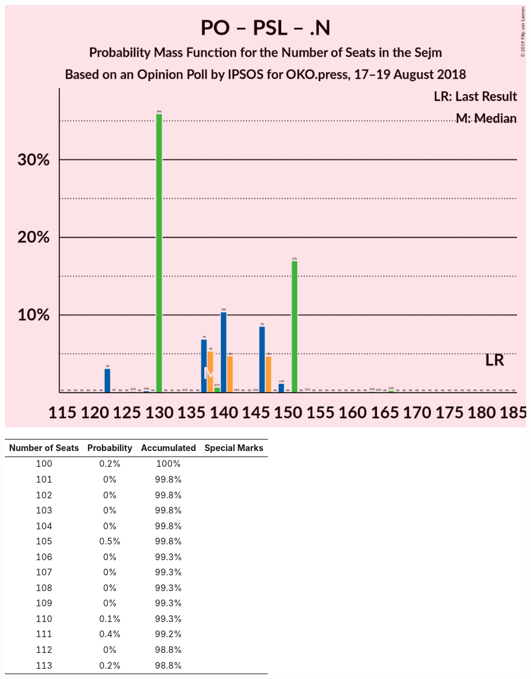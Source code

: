 ![Graph with seats probability mass function not yet produced](2018-08-19-IPSOS-coalitions-seats-pmf-po–psl–n.png "Seats Probability Mass Function")

| Number of Seats | Probability | Accumulated | Special Marks |
|:---------------:|:-----------:|:-----------:|:-------------:|
| 100 | 0.2% | 100% |  |
| 101 | 0% | 99.8% |  |
| 102 | 0% | 99.8% |  |
| 103 | 0% | 99.8% |  |
| 104 | 0% | 99.8% |  |
| 105 | 0.5% | 99.8% |  |
| 106 | 0% | 99.3% |  |
| 107 | 0% | 99.3% |  |
| 108 | 0% | 99.3% |  |
| 109 | 0% | 99.3% |  |
| 110 | 0.1% | 99.3% |  |
| 111 | 0.4% | 99.2% |  |
| 112 | 0% | 98.8% |  |
| 113 | 0.2% | 98.8% |  |